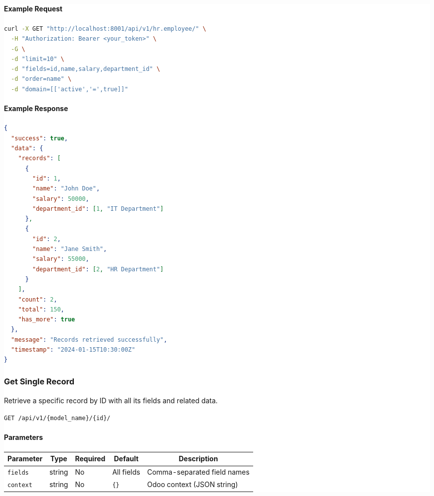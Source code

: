 #### **Example Request**

```bash
curl -X GET "http://localhost:8001/api/v1/hr.employee/" \
  -H "Authorization: Bearer <your_token>" \
  -G \
  -d "limit=10" \
  -d "fields=id,name,salary,department_id" \
  -d "order=name" \
  -d "domain=[['active','=',true]]"
```

#### **Example Response**

```json
{
  "success": true,
  "data": {
    "records": [
      {
        "id": 1,
        "name": "John Doe",
        "salary": 50000,
        "department_id": [1, "IT Department"]
      },
      {
        "id": 2,
        "name": "Jane Smith",
        "salary": 55000,
        "department_id": [2, "HR Department"]
      }
    ],
    "count": 2,
    "total": 150,
    "has_more": true
  },
  "message": "Records retrieved successfully",
  "timestamp": "2024-01-15T10:30:00Z"
}
```

### **Get Single Record**

Retrieve a specific record by ID with all its fields and related data.

```http
GET /api/v1/{model_name}/{id}/
```

#### **Parameters**

| Parameter | Type | Required | Default | Description |
|-----------|------|----------|---------|-------------|
| `fields` | string | No | All fields | Comma-separated field names |
| `context` | string | No | `{}` | Odoo context (JSON string) |
